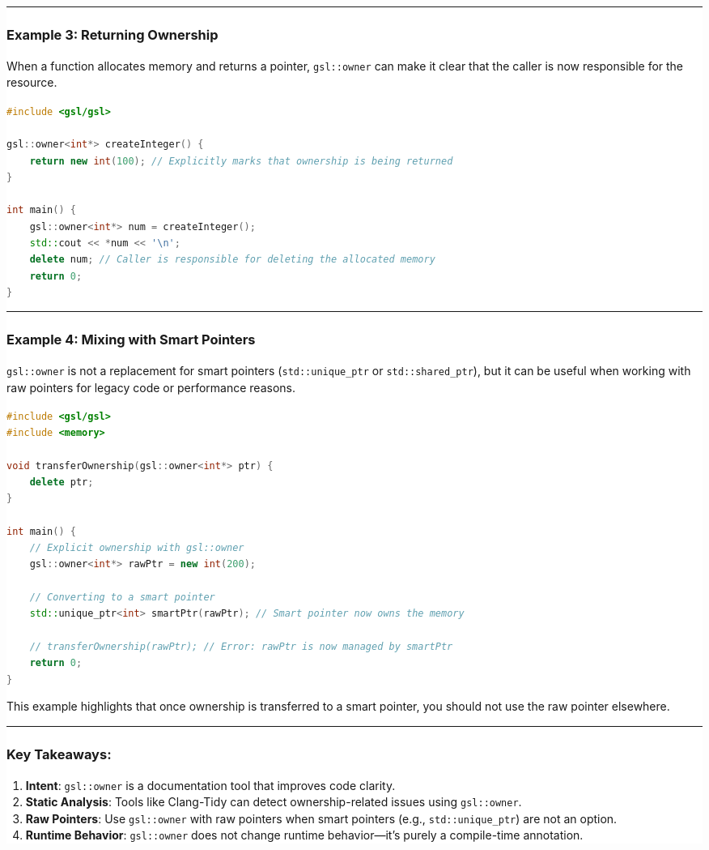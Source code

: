 
---

### Example 3: Returning Ownership
When a function allocates memory and returns a pointer, `gsl::owner` can make it clear that the caller is now responsible for the resource.

```cpp
#include <gsl/gsl>

gsl::owner<int*> createInteger() {
    return new int(100); // Explicitly marks that ownership is being returned
}

int main() {
    gsl::owner<int*> num = createInteger();
    std::cout << *num << '\n';
    delete num; // Caller is responsible for deleting the allocated memory
    return 0;
}
```

---

### Example 4: Mixing with Smart Pointers
`gsl::owner` is not a replacement for smart pointers (`std::unique_ptr` or `std::shared_ptr`), but it can be useful when working with raw pointers for legacy code or performance reasons.

```cpp
#include <gsl/gsl>
#include <memory>

void transferOwnership(gsl::owner<int*> ptr) {
    delete ptr;
}

int main() {
    // Explicit ownership with gsl::owner
    gsl::owner<int*> rawPtr = new int(200);

    // Converting to a smart pointer
    std::unique_ptr<int> smartPtr(rawPtr); // Smart pointer now owns the memory

    // transferOwnership(rawPtr); // Error: rawPtr is now managed by smartPtr
    return 0;
}
```
This example highlights that once ownership is transferred to a smart pointer, you should not use the raw pointer elsewhere.

---

### Key Takeaways:
1. **Intent**: `gsl::owner` is a documentation tool that improves code clarity.
2. **Static Analysis**: Tools like Clang-Tidy can detect ownership-related issues using `gsl::owner`.
3. **Raw Pointers**: Use `gsl::owner` with raw pointers when smart pointers (e.g., `std::unique_ptr`) are not an option.
4. **Runtime Behavior**: `gsl::owner` does not change runtime behavior—it’s purely a compile-time annotation.
